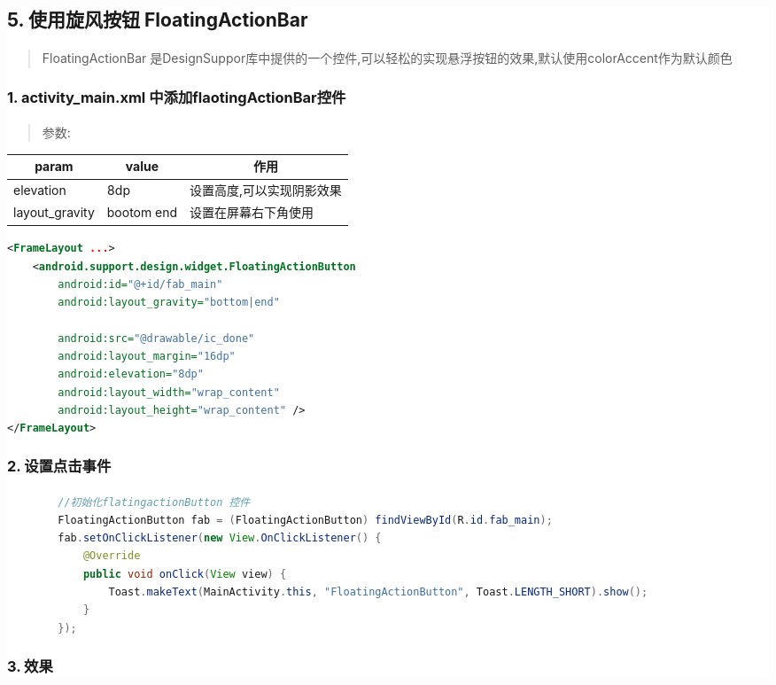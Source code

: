 
## 5. 使用旋风按钮 FloatingActionBar
> FloatingActionBar 是DesignSuppor库中提供的一个控件,可以轻松的实现悬浮按钮的效果,默认使用colorAccent作为默认颜色

### 1. activity_main.xml 中添加flaotingActionBar控件

> 参数:

| param | value | 作用|
| ------------- | ------------- |--- |
| elevation | 8dp | 设置高度,可以实现阴影效果 |
| layout_gravity | bootom end  | 设置在屏幕右下角使用 |



```xml
<FrameLayout ...>
    <android.support.design.widget.FloatingActionButton
        android:id="@+id/fab_main"
        android:layout_gravity="bottom|end"

        android:src="@drawable/ic_done"
        android:layout_margin="16dp"
        android:elevation="8dp"
        android:layout_width="wrap_content"
        android:layout_height="wrap_content" />
</FrameLayout>

```

### 2. 设置点击事件
```java
        //初始化flatingactionButton 控件
        FloatingActionButton fab = (FloatingActionButton) findViewById(R.id.fab_main);
        fab.setOnClickListener(new View.OnClickListener() {
            @Override
            public void onClick(View view) {
                Toast.makeText(MainActivity.this, "FloatingActionButton", Toast.LENGTH_SHORT).show();
            }
        });
```

### 3. 效果